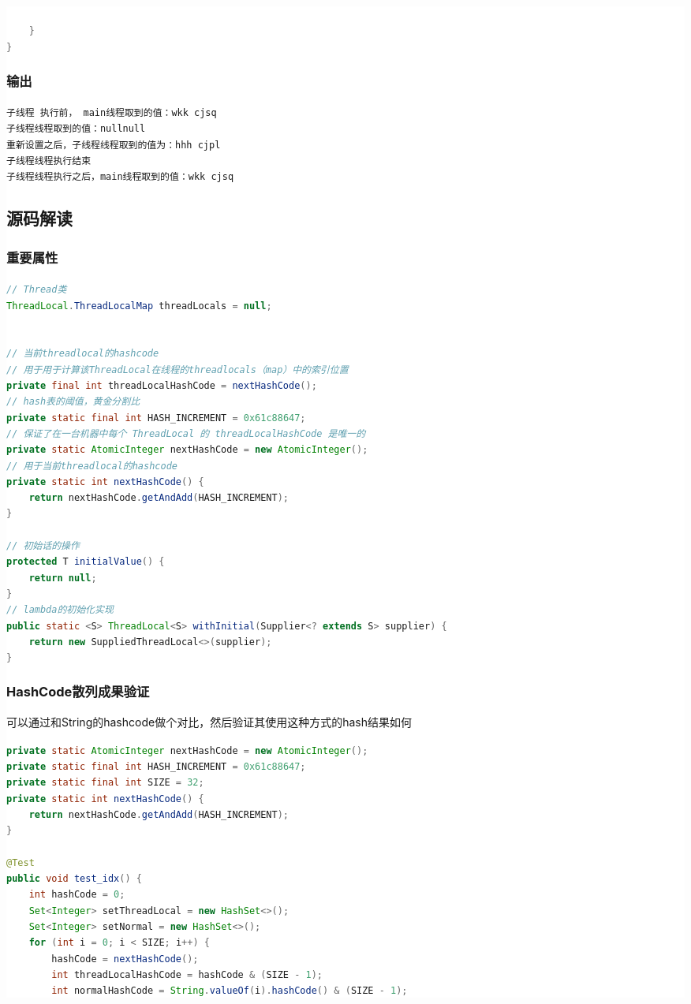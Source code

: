 ```java

    }
}
```

### 输出
```
子线程 执行前， main线程取到的值：wkk cjsq
子线程线程取到的值：nullnull
重新设置之后，子线程线程取到的值为：hhh cjpl
子线程线程执行结束
子线程线程执行之后，main线程取到的值：wkk cjsq
```

## 源码解读
### 重要属性
```java
// Thread类
ThreadLocal.ThreadLocalMap threadLocals = null;


// 当前threadlocal的hashcode
// 用于用于计算该ThreadLocal在线程的threadlocals（map）中的索引位置
private final int threadLocalHashCode = nextHashCode();
// hash表的阈值，黄金分割比
private static final int HASH_INCREMENT = 0x61c88647;
// 保证了在一台机器中每个 ThreadLocal 的 threadLocalHashCode 是唯一的
private static AtomicInteger nextHashCode = new AtomicInteger();
// 用于当前threadlocal的hashcode
private static int nextHashCode() {
    return nextHashCode.getAndAdd(HASH_INCREMENT);
}

// 初始话的操作
protected T initialValue() {
    return null;
}
// lambda的初始化实现
public static <S> ThreadLocal<S> withInitial(Supplier<? extends S> supplier) {
    return new SuppliedThreadLocal<>(supplier);
}
```

###  HashCode散列成果验证
可以通过和String的hashcode做个对比，然后验证其使用这种方式的hash结果如何
```java
private static AtomicInteger nextHashCode = new AtomicInteger();
private static final int HASH_INCREMENT = 0x61c88647;
private static final int SIZE = 32;
private static int nextHashCode() {
    return nextHashCode.getAndAdd(HASH_INCREMENT);
}

@Test
public void test_idx() {
    int hashCode = 0;
    Set<Integer> setThreadLocal = new HashSet<>();
    Set<Integer> setNormal = new HashSet<>();
    for (int i = 0; i < SIZE; i++) {
        hashCode = nextHashCode();
        int threadLocalHashCode = hashCode & (SIZE - 1);
        int normalHashCode = String.valueOf(i).hashCode() & (SIZE - 1);
```